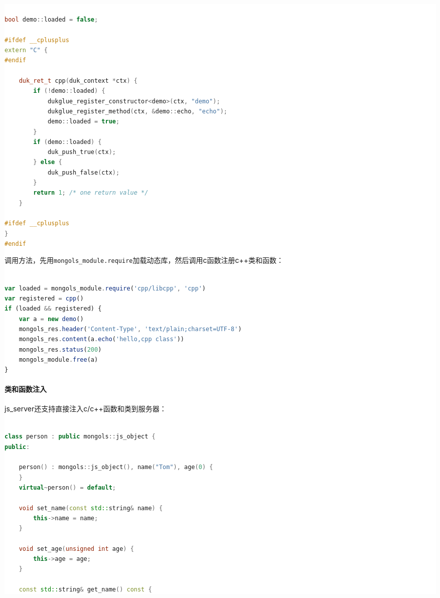 ```cpp

bool demo::loaded = false;

#ifdef __cplusplus
extern "C" {
#endif

    duk_ret_t cpp(duk_context *ctx) {
        if (!demo::loaded) {
            dukglue_register_constructor<demo>(ctx, "demo");
            dukglue_register_method(ctx, &demo::echo, "echo");
            demo::loaded = true;
        }
        if (demo::loaded) {
            duk_push_true(ctx);
        } else {
            duk_push_false(ctx);
        }
        return 1; /* one return value */
    }

#ifdef __cplusplus
}
#endif

```

调用方法，先用`mongols_module.require`加载动态库，然后调用c函数注册c++类和函数：
```javascript

var loaded = mongols_module.require('cpp/libcpp', 'cpp')
var registered = cpp()
if (loaded && registered) {
    var a = new demo()
    mongols_res.header('Content-Type', 'text/plain;charset=UTF-8')
    mongols_res.content(a.echo('hello,cpp class'))
    mongols_res.status(200)
    mongols_module.free(a)
}


```

#### 类和函数注入
js_server还支持直接注入c/c++函数和类到服务器：

```cpp

class person : public mongols::js_object {
public:

    person() : mongols::js_object(), name("Tom"), age(0) {
    }
    virtual~person() = default;

    void set_name(const std::string& name) {
        this->name = name;
    }

    void set_age(unsigned int age) {
        this->age = age;
    }

    const std::string& get_name() const {
```